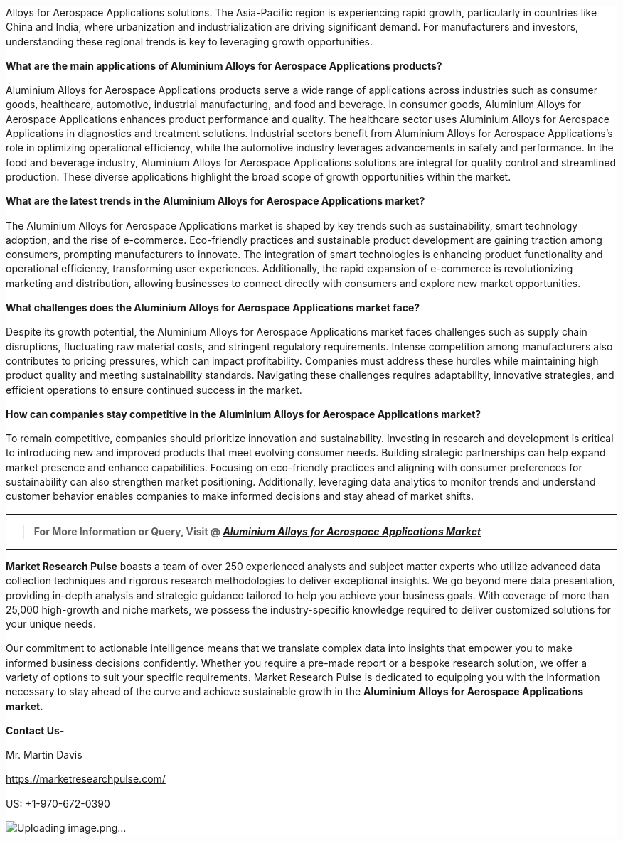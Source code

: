 Alloys for Aerospace Applications solutions. The Asia-Pacific region is experiencing rapid growth, particularly in countries like China and India, where urbanization and industrialization are driving significant demand. For manufacturers and investors, understanding these regional trends is key to leveraging growth opportunities.</p><p><strong>What are the main applications of Aluminium Alloys for Aerospace Applications products?</strong></p><p>Aluminium Alloys for Aerospace Applications products serve a wide range of applications across industries such as consumer goods, healthcare, automotive, industrial manufacturing, and food and beverage. In consumer goods, Aluminium Alloys for Aerospace Applications enhances product performance and quality. The healthcare sector uses Aluminium Alloys for Aerospace Applications in diagnostics and treatment solutions. Industrial sectors benefit from Aluminium Alloys for Aerospace Applications&rsquo;s role in optimizing operational efficiency, while the automotive industry leverages advancements in safety and performance. In the food and beverage industry, Aluminium Alloys for Aerospace Applications solutions are integral for quality control and streamlined production. These diverse applications highlight the broad scope of growth opportunities within the market.</p><p><strong>What are the latest trends in the Aluminium Alloys for Aerospace Applications market?</strong></p><p>The Aluminium Alloys for Aerospace Applications market is shaped by key trends such as sustainability, smart technology adoption, and the rise of e-commerce. Eco-friendly practices and sustainable product development are gaining traction among consumers, prompting manufacturers to innovate. The integration of smart technologies is enhancing product functionality and operational efficiency, transforming user experiences. Additionally, the rapid expansion of e-commerce is revolutionizing marketing and distribution, allowing businesses to connect directly with consumers and explore new market opportunities.</p><p><strong>What challenges does the Aluminium Alloys for Aerospace Applications market face?</strong></p><p>Despite its growth potential, the Aluminium Alloys for Aerospace Applications market faces challenges such as supply chain disruptions, fluctuating raw material costs, and stringent regulatory requirements. Intense competition among manufacturers also contributes to pricing pressures, which can impact profitability. Companies must address these hurdles while maintaining high product quality and meeting sustainability standards. Navigating these challenges requires adaptability, innovative strategies, and efficient operations to ensure continued success in the market.</p><p><strong>How can companies stay competitive in the Aluminium Alloys for Aerospace Applications market?</strong></p><p>To remain competitive, companies should prioritize innovation and sustainability. Investing in research and development is critical to introducing new and improved products that meet evolving consumer needs. Building strategic partnerships can help expand market presence and enhance capabilities. Focusing on eco-friendly practices and aligning with consumer preferences for sustainability can also strengthen market positioning. Additionally, leveraging data analytics to monitor trends and understand customer behavior enables companies to make informed decisions and stay ahead of market shifts.</p><hr /><blockquote><p><strong>For More Information or Query, Visit @&nbsp;<em><a href="https://marketresearchpulse.com/report/103936/aluminium-alloys-for-aerospace-applications-market?utm_source=Linkedin&utm_medium=0116">Aluminium Alloys for Aerospace Applications Market</a></em></strong></p></blockquote><hr /><p><strong>Market Research Pulse</strong> boasts a team of over 250 experienced analysts and subject matter experts who utilize advanced data collection techniques and rigorous research methodologies to deliver exceptional insights. We go beyond mere data presentation, providing in-depth analysis and strategic guidance tailored to help you achieve your business goals. With coverage of more than 25,000 high-growth and niche markets, we possess the industry-specific knowledge required to deliver customized solutions for your unique needs.</p><p>Our commitment to actionable intelligence means that we translate complex data into insights that empower you to make informed business decisions confidently. Whether you require a pre-made report or a bespoke research solution, we offer a variety of options to suit your specific requirements. Market Research Pulse is dedicated to equipping you with the information necessary to stay ahead of the curve and achieve sustainable growth in the <strong>Aluminium Alloys for Aerospace Applications market.</strong></p><p><strong>Contact Us-</strong></p><p>Mr. Martin Davis</p><p>https://marketresearchpulse.com/</p><p>US: +1-970-672-0390</p>
![Uploading image.png…]()
